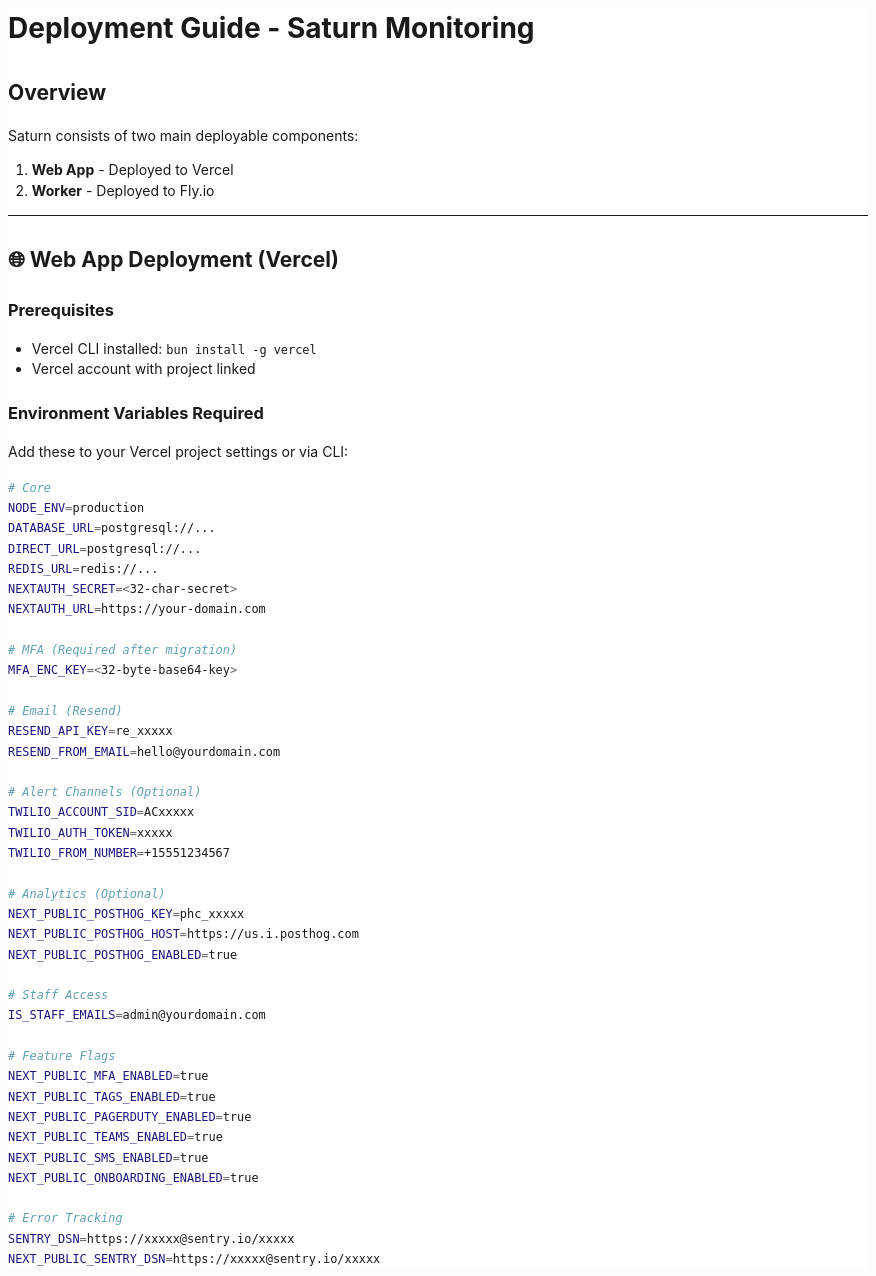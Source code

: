 # Deployment Guide - Saturn Monitoring

## Overview

Saturn consists of two main deployable components:
1. **Web App** - Deployed to Vercel
2. **Worker** - Deployed to Fly.io

---

## 🌐 Web App Deployment (Vercel)

### Prerequisites
- Vercel CLI installed: `bun install -g vercel`
- Vercel account with project linked

### Environment Variables Required

Add these to your Vercel project settings or via CLI:

```bash
# Core
NODE_ENV=production
DATABASE_URL=postgresql://...
DIRECT_URL=postgresql://...
REDIS_URL=redis://...
NEXTAUTH_SECRET=<32-char-secret>
NEXTAUTH_URL=https://your-domain.com

# MFA (Required after migration)
MFA_ENC_KEY=<32-byte-base64-key>

# Email (Resend)
RESEND_API_KEY=re_xxxxx
RESEND_FROM_EMAIL=hello@yourdomain.com

# Alert Channels (Optional)
TWILIO_ACCOUNT_SID=ACxxxxx
TWILIO_AUTH_TOKEN=xxxxx
TWILIO_FROM_NUMBER=+15551234567

# Analytics (Optional)
NEXT_PUBLIC_POSTHOG_KEY=phc_xxxxx
NEXT_PUBLIC_POSTHOG_HOST=https://us.i.posthog.com
NEXT_PUBLIC_POSTHOG_ENABLED=true

# Staff Access
IS_STAFF_EMAILS=admin@yourdomain.com

# Feature Flags
NEXT_PUBLIC_MFA_ENABLED=true
NEXT_PUBLIC_TAGS_ENABLED=true
NEXT_PUBLIC_PAGERDUTY_ENABLED=true
NEXT_PUBLIC_TEAMS_ENABLED=true
NEXT_PUBLIC_SMS_ENABLED=true
NEXT_PUBLIC_ONBOARDING_ENABLED=true

# Error Tracking
SENTRY_DSN=https://xxxxx@sentry.io/xxxxx
NEXT_PUBLIC_SENTRY_DSN=https://xxxxx@sentry.io/xxxxx
```
